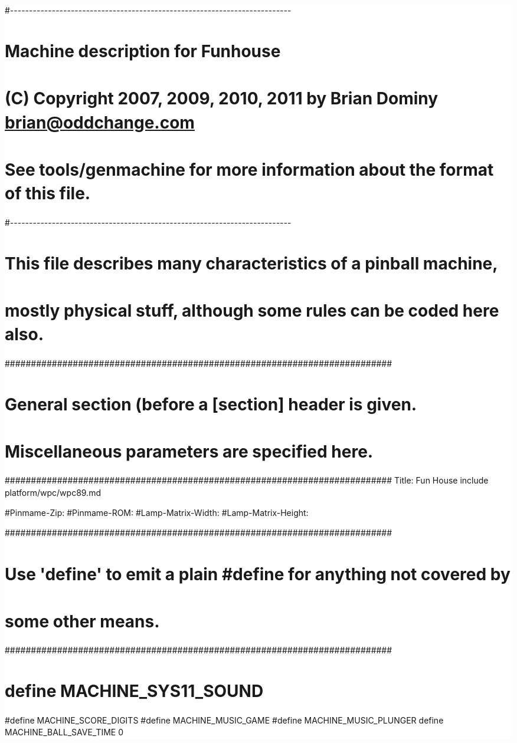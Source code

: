 #--------------------------------------------------------------------------
# Machine description for Funhouse
# (C) Copyright 2007, 2009, 2010, 2011 by Brian Dominy <brian@oddchange.com>
#
# See tools/genmachine for more information about the format of this file.
#--------------------------------------------------------------------------

# This file describes many characteristics of a pinball machine,
# mostly physical stuff, although some rules can be coded here also.

##########################################################################
# General section (before a [section] header is given.
# Miscellaneous parameters are specified here.
##########################################################################
Title: Fun House
include platform/wpc/wpc89.md

#Pinmame-Zip:
#Pinmame-ROM:
#Lamp-Matrix-Width:
#Lamp-Matrix-Height:

##########################################################################
# Use 'define' to emit a plain #define for anything not covered by
# some other means.
##########################################################################
# define MACHINE_SYS11_SOUND
#define MACHINE_SCORE_DIGITS
#define MACHINE_MUSIC_GAME
#define MACHINE_MUSIC_PLUNGER
define MACHINE_BALL_SAVE_TIME 0

